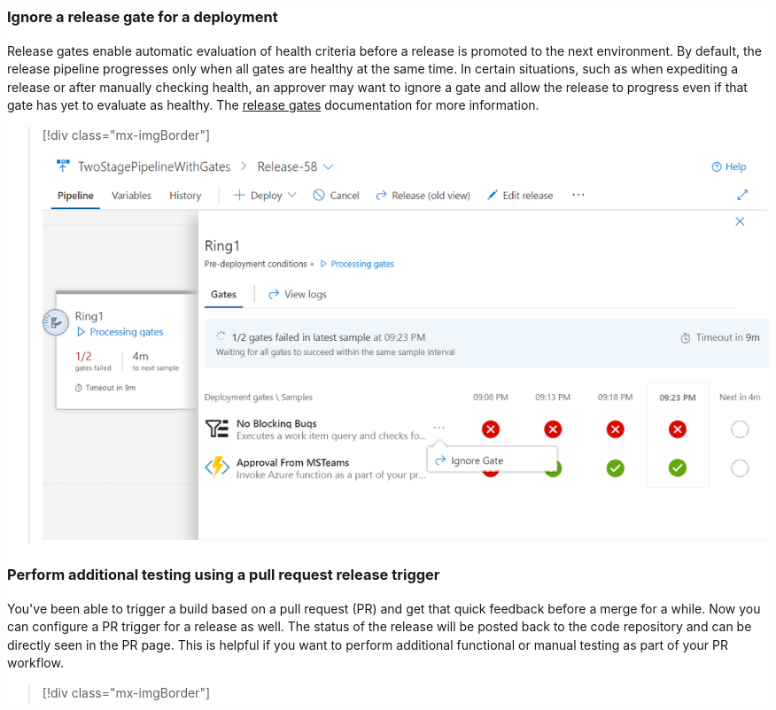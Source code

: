 ### Ignore a release gate for a deployment

Release gates enable automatic evaluation of health criteria before a release is promoted to the next environment. By default, the release pipeline progresses only when all gates are healthy at the same time. In certain situations, such as when expediting a release or after manually checking health, an approver may want to ignore a gate and allow the release to progress even if that gate has yet to evaluate as healthy. The [release gates](/azure/devops/pipelines/release/approvals/gates) documentation for more information.

> [!div class="mx-imgBorder"]
![Ignore gates](_img/135_10.png)

### Perform additional testing using a pull request release trigger

You've been able to trigger a build based on a pull request (PR) and get that quick feedback before a merge for a while. Now you can configure a PR trigger for a release as well. The status of the release will be posted back to the code repository and can be directly seen in the PR page. This is helpful if you want to perform additional functional or manual testing as part of your PR workflow.

> [!div class="mx-imgBorder"]